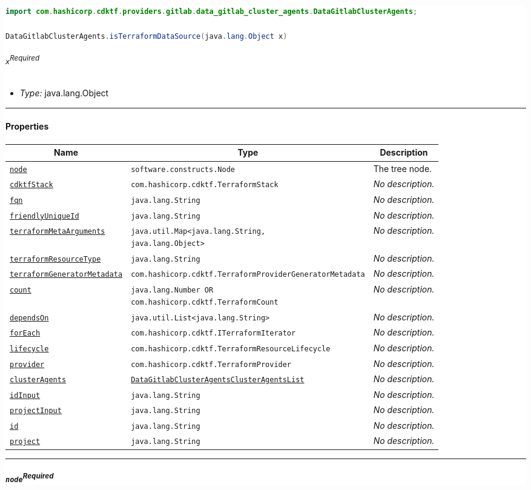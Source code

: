 ```java
import com.hashicorp.cdktf.providers.gitlab.data_gitlab_cluster_agents.DataGitlabClusterAgents;

DataGitlabClusterAgents.isTerraformDataSource(java.lang.Object x)
```

###### `x`<sup>Required</sup> <a name="x" id="@cdktf/provider-gitlab.dataGitlabClusterAgents.DataGitlabClusterAgents.isTerraformDataSource.parameter.x"></a>

- *Type:* java.lang.Object

---

#### Properties <a name="Properties" id="Properties"></a>

| **Name** | **Type** | **Description** |
| --- | --- | --- |
| <code><a href="#@cdktf/provider-gitlab.dataGitlabClusterAgents.DataGitlabClusterAgents.property.node">node</a></code> | <code>software.constructs.Node</code> | The tree node. |
| <code><a href="#@cdktf/provider-gitlab.dataGitlabClusterAgents.DataGitlabClusterAgents.property.cdktfStack">cdktfStack</a></code> | <code>com.hashicorp.cdktf.TerraformStack</code> | *No description.* |
| <code><a href="#@cdktf/provider-gitlab.dataGitlabClusterAgents.DataGitlabClusterAgents.property.fqn">fqn</a></code> | <code>java.lang.String</code> | *No description.* |
| <code><a href="#@cdktf/provider-gitlab.dataGitlabClusterAgents.DataGitlabClusterAgents.property.friendlyUniqueId">friendlyUniqueId</a></code> | <code>java.lang.String</code> | *No description.* |
| <code><a href="#@cdktf/provider-gitlab.dataGitlabClusterAgents.DataGitlabClusterAgents.property.terraformMetaArguments">terraformMetaArguments</a></code> | <code>java.util.Map<java.lang.String, java.lang.Object></code> | *No description.* |
| <code><a href="#@cdktf/provider-gitlab.dataGitlabClusterAgents.DataGitlabClusterAgents.property.terraformResourceType">terraformResourceType</a></code> | <code>java.lang.String</code> | *No description.* |
| <code><a href="#@cdktf/provider-gitlab.dataGitlabClusterAgents.DataGitlabClusterAgents.property.terraformGeneratorMetadata">terraformGeneratorMetadata</a></code> | <code>com.hashicorp.cdktf.TerraformProviderGeneratorMetadata</code> | *No description.* |
| <code><a href="#@cdktf/provider-gitlab.dataGitlabClusterAgents.DataGitlabClusterAgents.property.count">count</a></code> | <code>java.lang.Number OR com.hashicorp.cdktf.TerraformCount</code> | *No description.* |
| <code><a href="#@cdktf/provider-gitlab.dataGitlabClusterAgents.DataGitlabClusterAgents.property.dependsOn">dependsOn</a></code> | <code>java.util.List<java.lang.String></code> | *No description.* |
| <code><a href="#@cdktf/provider-gitlab.dataGitlabClusterAgents.DataGitlabClusterAgents.property.forEach">forEach</a></code> | <code>com.hashicorp.cdktf.ITerraformIterator</code> | *No description.* |
| <code><a href="#@cdktf/provider-gitlab.dataGitlabClusterAgents.DataGitlabClusterAgents.property.lifecycle">lifecycle</a></code> | <code>com.hashicorp.cdktf.TerraformResourceLifecycle</code> | *No description.* |
| <code><a href="#@cdktf/provider-gitlab.dataGitlabClusterAgents.DataGitlabClusterAgents.property.provider">provider</a></code> | <code>com.hashicorp.cdktf.TerraformProvider</code> | *No description.* |
| <code><a href="#@cdktf/provider-gitlab.dataGitlabClusterAgents.DataGitlabClusterAgents.property.clusterAgents">clusterAgents</a></code> | <code><a href="#@cdktf/provider-gitlab.dataGitlabClusterAgents.DataGitlabClusterAgentsClusterAgentsList">DataGitlabClusterAgentsClusterAgentsList</a></code> | *No description.* |
| <code><a href="#@cdktf/provider-gitlab.dataGitlabClusterAgents.DataGitlabClusterAgents.property.idInput">idInput</a></code> | <code>java.lang.String</code> | *No description.* |
| <code><a href="#@cdktf/provider-gitlab.dataGitlabClusterAgents.DataGitlabClusterAgents.property.projectInput">projectInput</a></code> | <code>java.lang.String</code> | *No description.* |
| <code><a href="#@cdktf/provider-gitlab.dataGitlabClusterAgents.DataGitlabClusterAgents.property.id">id</a></code> | <code>java.lang.String</code> | *No description.* |
| <code><a href="#@cdktf/provider-gitlab.dataGitlabClusterAgents.DataGitlabClusterAgents.property.project">project</a></code> | <code>java.lang.String</code> | *No description.* |

---

##### `node`<sup>Required</sup> <a name="node" id="@cdktf/provider-gitlab.dataGitlabClusterAgents.DataGitlabClusterAgents.property.node"></a>
